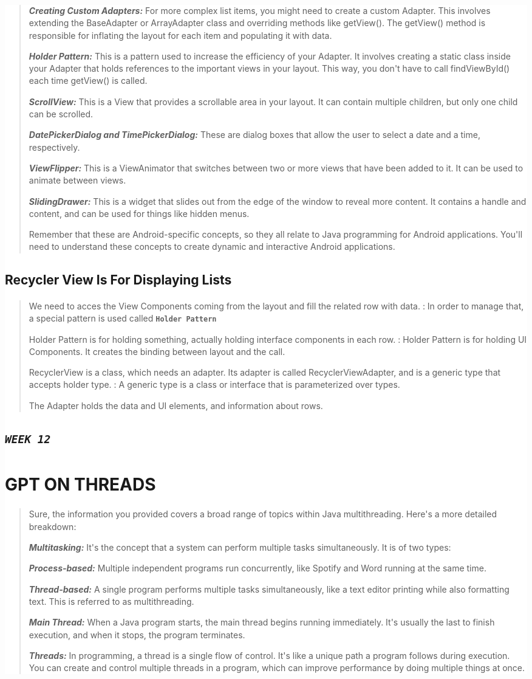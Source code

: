> 
> ___Creating Custom Adapters:___ For more complex list items, you might need to create a custom Adapter. This involves extending the BaseAdapter or ArrayAdapter class and overriding methods like getView(). The getView() method is responsible for inflating the layout for each item and populating it with data.
> 
> ___Holder Pattern:___ This is a pattern used to increase the efficiency of your Adapter. It involves creating a static class inside your Adapter that holds references to the important views in your layout. This way, you don't have to call findViewById() each time getView() is called.
> 
> ___ScrollView:___ This is a View that provides a scrollable area in your layout. It can contain multiple children, but only one child can be scrolled.
> 
> ___DatePickerDialog and TimePickerDialog:___ These are dialog boxes that allow the user to select a date and a time, respectively.
> 
> ___ViewFlipper:___ This is a ViewAnimator that switches between two or more views that have been added to it. It can be used to animate between views.
> 
>___SlidingDrawer:___ This is a widget that slides out from the edge of the window to reveal more content. It contains a handle and content, and can be used for things like hidden menus.
> 
> Remember that these are Android-specific concepts, so they all relate to Java programming for Android applications. You'll need to understand these concepts to create dynamic and interactive Android applications.

## Recycler View Is For Displaying Lists
> We need to acces the View Components coming from the layout and fill the related row with data. 
> : In order to manage that, a special pattern is used called **`Holder Pattern`**
>
> Holder Pattern is for holding something, actually holding interface components in each row. 
> : Holder Pattern is for holding UI Components. It creates the binding between layout and the call.
>
> RecyclerView is a class, which needs an adapter. Its adapter is called RecyclerViewAdapter, and is a generic type that accepts holder type.
> : A generic type is a class or interface that is parameterized over types.  
>
> The Adapter holds the data and UI elements, and information about rows.

## ___`WEEK 12`___
# GPT ON THREADS
> Sure, the information you provided covers a broad range of topics within Java multithreading. Here's a more detailed breakdown:
> 
> ___Multitasking:___ It's the concept that a system can perform multiple tasks simultaneously. It is of two types:
> 
> ___Process-based:___ Multiple independent programs run concurrently, like Spotify and Word running at the same time.
> 
> ___Thread-based:___ A single program performs multiple tasks simultaneously, like a text editor printing while also formatting text. This is referred to as multithreading.
> 
> ___Main Thread:___ When a Java program starts, the main thread begins running immediately. It's usually the last to finish execution, and when it stops, the program terminates.
> 
> ___Threads:___ In programming, a thread is a single flow of control. It's like a unique path a program follows during execution. You can create and control multiple threads in a program, which can improve performance by doing multiple things at once.
> 